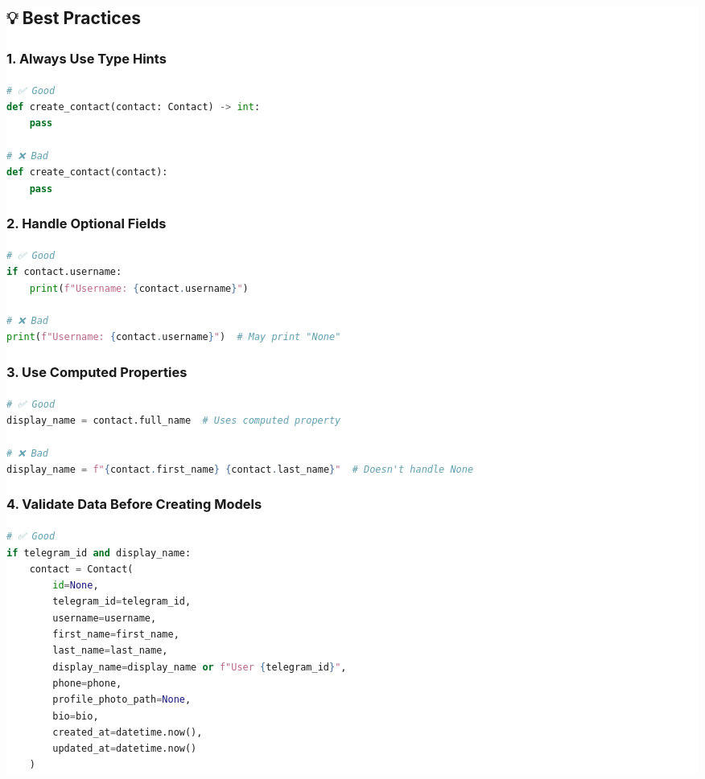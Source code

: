 ## 💡 Best Practices

### 1. Always Use Type Hints

```python
# ✅ Good
def create_contact(contact: Contact) -> int:
    pass

# ❌ Bad
def create_contact(contact):
    pass
```

### 2. Handle Optional Fields

```python
# ✅ Good
if contact.username:
    print(f"Username: {contact.username}")

# ❌ Bad
print(f"Username: {contact.username}")  # May print "None"
```

### 3. Use Computed Properties

```python
# ✅ Good
display_name = contact.full_name  # Uses computed property

# ❌ Bad
display_name = f"{contact.first_name} {contact.last_name}"  # Doesn't handle None
```

### 4. Validate Data Before Creating Models

```python
# ✅ Good
if telegram_id and display_name:
    contact = Contact(
        id=None,
        telegram_id=telegram_id,
        username=username,
        first_name=first_name,
        last_name=last_name,
        display_name=display_name or f"User {telegram_id}",
        phone=phone,
        profile_photo_path=None,
        bio=bio,
        created_at=datetime.now(),
        updated_at=datetime.now()
    )
```
